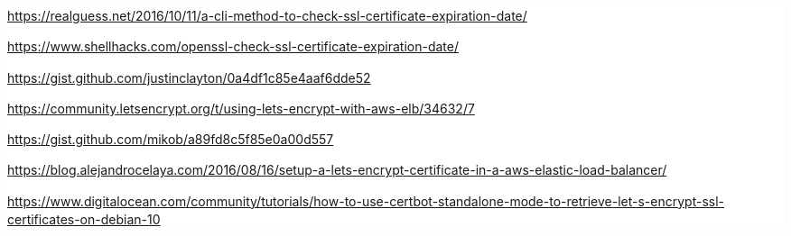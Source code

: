 https://realguess.net/2016/10/11/a-cli-method-to-check-ssl-certificate-expiration-date/

https://www.shellhacks.com/openssl-check-ssl-certificate-expiration-date/

https://gist.github.com/justinclayton/0a4df1c85e4aaf6dde52

https://community.letsencrypt.org/t/using-lets-encrypt-with-aws-elb/34632/7

https://gist.github.com/mikob/a89fd8c5f85e0a00d557

https://blog.alejandrocelaya.com/2016/08/16/setup-a-lets-encrypt-certificate-in-a-aws-elastic-load-balancer/

https://www.digitalocean.com/community/tutorials/how-to-use-certbot-standalone-mode-to-retrieve-let-s-encrypt-ssl-certificates-on-debian-10
